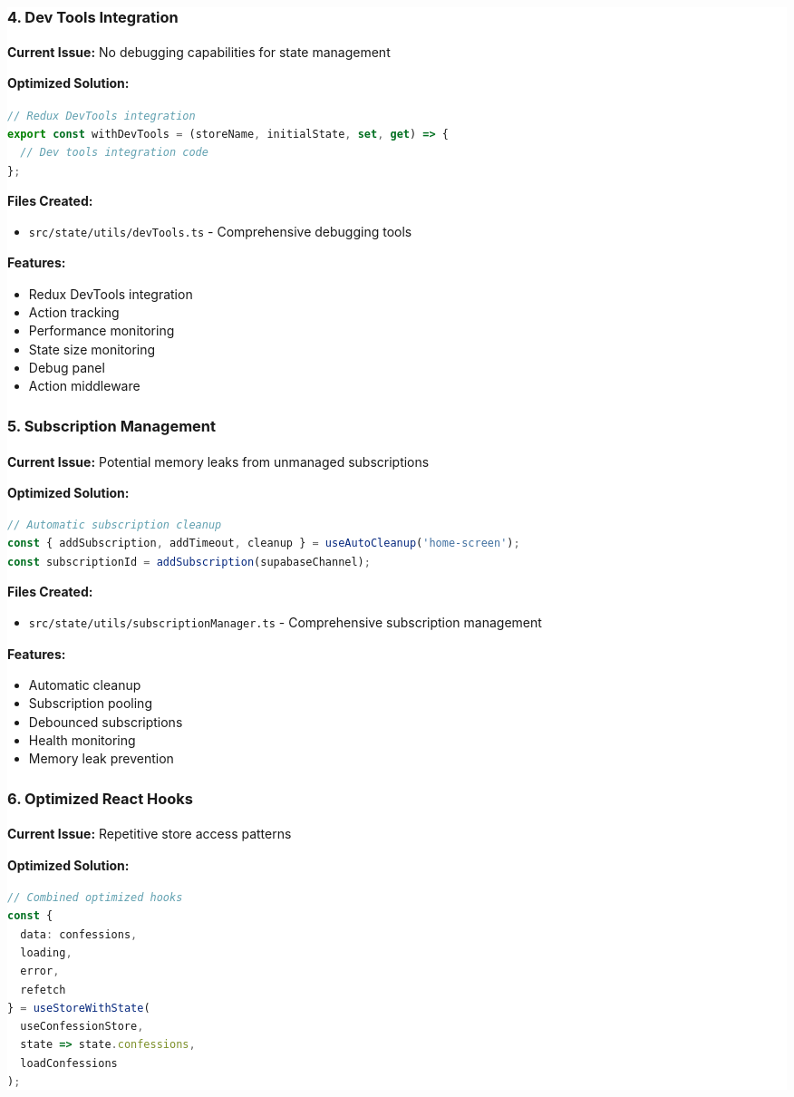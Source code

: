 ### 4. Dev Tools Integration

**Current Issue:** No debugging capabilities for state management

**Optimized Solution:**
```typescript
// Redux DevTools integration
export const withDevTools = (storeName, initialState, set, get) => {
  // Dev tools integration code
};
```

**Files Created:**
- `src/state/utils/devTools.ts` - Comprehensive debugging tools

**Features:**
- Redux DevTools integration
- Action tracking
- Performance monitoring
- State size monitoring
- Debug panel
- Action middleware

### 5. Subscription Management

**Current Issue:** Potential memory leaks from unmanaged subscriptions

**Optimized Solution:**
```typescript
// Automatic subscription cleanup
const { addSubscription, addTimeout, cleanup } = useAutoCleanup('home-screen');
const subscriptionId = addSubscription(supabaseChannel);
```

**Files Created:**
- `src/state/utils/subscriptionManager.ts` - Comprehensive subscription management

**Features:**
- Automatic cleanup
- Subscription pooling
- Debounced subscriptions
- Health monitoring
- Memory leak prevention

### 6. Optimized React Hooks

**Current Issue:** Repetitive store access patterns

**Optimized Solution:**
```typescript
// Combined optimized hooks
const {
  data: confessions,
  loading,
  error,
  refetch
} = useStoreWithState(
  useConfessionStore,
  state => state.confessions,
  loadConfessions
);
```
